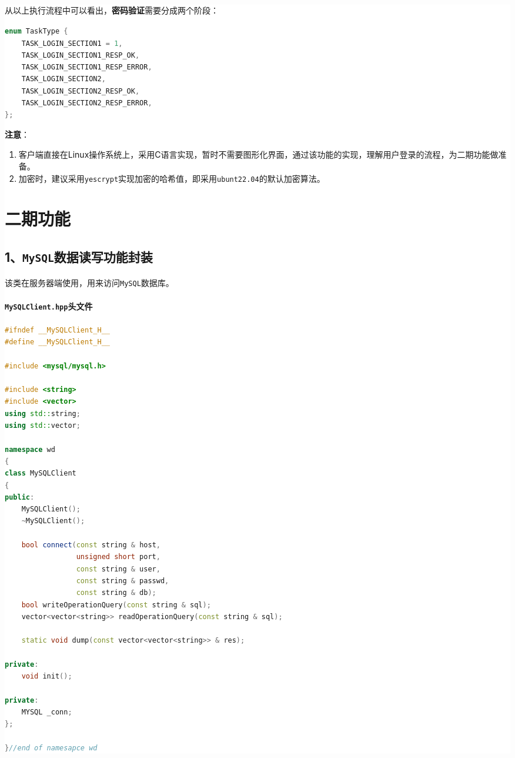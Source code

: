 
从以上执行流程中可以看出，**密码验证**需要分成两个阶段：

```c
enum TaskType {
    TASK_LOGIN_SECTION1 = 1,
    TASK_LOGIN_SECTION1_RESP_OK,
    TASK_LOGIN_SECTION1_RESP_ERROR,
    TASK_LOGIN_SECTION2,
    TASK_LOGIN_SECTION2_RESP_OK,
    TASK_LOGIN_SECTION2_RESP_ERROR,
};
```

**注意**：

1. 客户端直接在Linux操作系统上，采用C语言实现，暂时不需要图形化界面，通过该功能的实现，理解用户登录的流程，为二期功能做准备。
2. 加密时，建议采用`yescrypt`实现加密的哈希值，即采用`ubunt22.04`的默认加密算法。



# 二期功能

## 1、`MySQL`数据读写功能封装

该类在服务器端使用，用来访问`MySQL`数据库。

#### `MySQLClient.hpp`头文件

```c++
#ifndef __MySQLClient_H__
#define __MySQLClient_H__

#include <mysql/mysql.h>

#include <string>
#include <vector>
using std::string;
using std::vector;

namespace wd
{
class MySQLClient
{
public:
    MySQLClient();
    ~MySQLClient();
    
    bool connect(const string & host,
                 unsigned short port,
                 const string & user,
                 const string & passwd,
                 const string & db);
    bool writeOperationQuery(const string & sql);
    vector<vector<string>> readOperationQuery(const string & sql);

    static void dump(const vector<vector<string>> & res);

private:
    void init();

private:
    MYSQL _conn;
};

}//end of namesapce wd
```